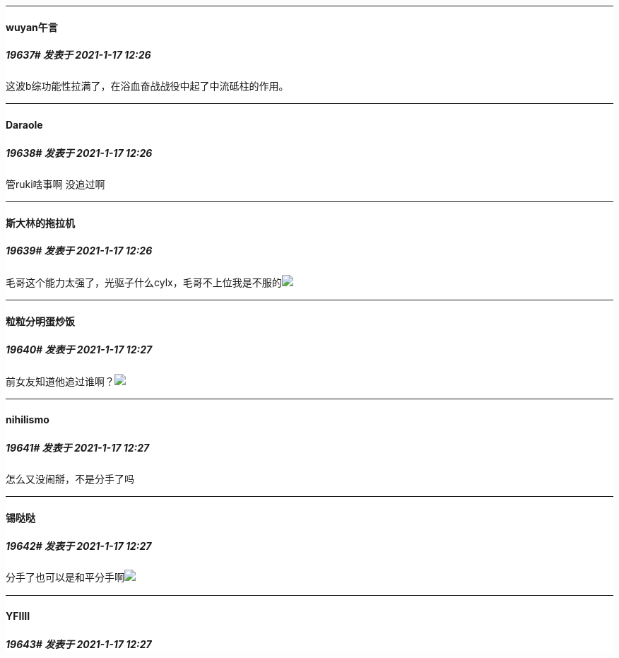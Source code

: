 
-----

####  wuyan午言  
##### 19637#       发表于 2021-1-17 12:26


这波b综功能性拉满了，在浴血奋战战役中起了中流砥柱的作用。


-----

####  Daraole  
##### 19638#       发表于 2021-1-17 12:26


管ruki啥事啊 没追过啊


-----

####  斯大林的拖拉机  
##### 19639#       发表于 2021-1-17 12:26


毛哥这个能力太强了，光驱子什么cylx，毛哥不上位我是不服的<img src="https://static.saraba1st.com/image/smiley/face2017/067.png" referrerpolicy="no-referrer">


-----

####  粒粒分明蛋炒饭  
##### 19640#       发表于 2021-1-17 12:27


前女友知道他追过谁啊？<img src="https://static.saraba1st.com/image/smiley/face2017/072.png" referrerpolicy="no-referrer">


-----

####  nihilismo  
##### 19641#       发表于 2021-1-17 12:27


怎么又没闹掰，不是分手了吗


-----

####  锡哒哒  
##### 19642#       发表于 2021-1-17 12:27


分手了也可以是和平分手啊<img src="https://static.saraba1st.com/image/smiley/face2017/067.png" referrerpolicy="no-referrer">


-----

####  YFIIII  
##### 19643#       发表于 2021-1-17 12:27
